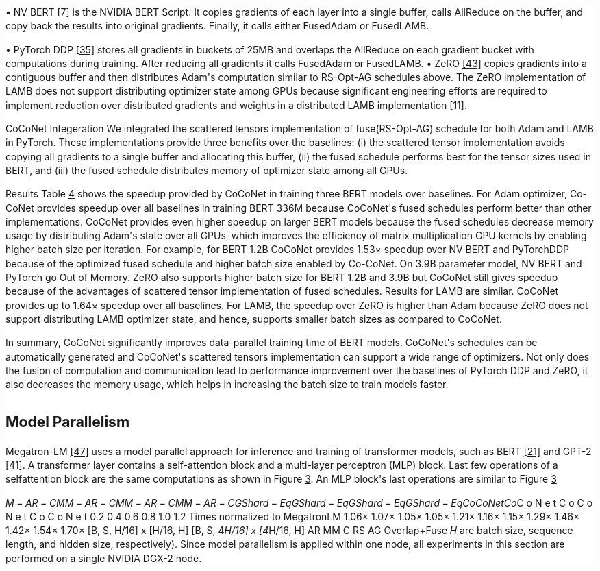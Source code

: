 • NV BERT [7] is the NVIDIA BERT Script. It copies gradients of each layer into a single buffer, calls AllReduce on the buffer, and copy back the results into original gradients. Finally, it calls either FusedAdam or FusedLAMB.

• PyTorch DDP [[35]](#b29) stores all gradients in buckets of 25MB and overlaps the AllReduce on each gradient bucket with computations during training. After reducing all gradients it calls FusedAdam or FusedLAMB. • ZeRO [[43]](#b37) copies gradients into a contiguous buffer and then distributes Adam's computation similar to RS-Opt-AG schedules above. The ZeRO implementation of LAMB does not support distributing optimizer state among GPUs because significant engineering efforts are required to implement reduction over distributed gradients and weights in a distributed LAMB implementation [[11]](#b5).

CoCoNet Integeration We integrated the scattered tensors implementation of fuse(RS-Opt-AG) schedule for both Adam and LAMB in PyTorch. These implementations provide three benefits over the baselines: (i) the scattered tensor implementation avoids copying all gradients to a single buffer and allocating this buffer, (ii) the fused schedule performs best for the tensor sizes used in BERT, and (iii) the fused schedule distributes memory of optimizer state among all GPUs.

Results Table [4](#tab_7) shows the speedup provided by CoCoNet in training three BERT models over baselines. For Adam optimizer, Co-CoNet provides speedup over all baselines in training BERT 336M because CoCoNet's fused schedules perform better than other implementations. CoCoNet provides even higher speedup on larger BERT models because the fused schedules decrease memory usage by distributing Adam's state over all GPUs, which improves the efficiency of matrix multiplication GPU kernels by enabling higher batch size per iteration. For example, for BERT 1.2B CoCoNet provides 1.53× speedup over NV BERT and PyTorchDDP because of the optimized fused schedule and higher batch size enabled by Co-CoNet. On 3.9B parameter model, NV BERT and PyTorch go Out of Memory. ZeRO also supports higher batch size for BERT 1.2B and 3.9B but CoCoNet still gives speedup because of the advantages of scattered tensor implementation of fused schedules. Results for LAMB are similar. CoCoNet provides up to 1.64× speedup over all baselines. For LAMB, the speedup over ZeRO is higher than Adam because ZeRO does not support distributing LAMB optimizer state, and hence, supports smaller batch sizes as compared to CoCoNet.

In summary, CoCoNet significantly improves data-parallel training time of BERT models. CoCoNet's schedules can be automatically generated and CoCoNet's scattered tensors implementation can support a wide range of optimizers. Not only does the fusion of computation and communication lead to performance improvement over the baselines of PyTorch DDP and ZeRO, it also decreases the memory usage, which helps in increasing the batch size to train models faster.


## Model Parallelism

Megatron-LM [[47]](#b41) uses a model parallel approach for inference and training of transformer models, such as BERT [[21]](#b15) and GPT-2 [[41]](#b35). A transformer layer contains a self-attention block and a multi-layer perceptron (MLP) block. Last few operations of a selfattention block are the same computations as shown in Figure [3](#fig_1). An MLP block's last operations are similar to Figure [3](#fig_1)

$M -A R -C M M -A R -C M M -A R -C M M -A R -C G S h a r d -E q G S h a r d -E q G S h a r d -E q G S h a r d -E q C o C o N e t C o$C o N e t C o C o N e t C o C o N e t 0.2 0.4 0.6 0.8 1.0 1.2 Times normalized to MegatronLM 1.06× 1.07× 1.05× 1.05× 1.21× 1.16× 1.15× 1.29× 1.46× 1.42× 1.54× 1.70× [B, S, H/16] x [H/16, H] [B, S, 4*H/16] x [4*H/16, H] AR MM C RS AG Overlap+Fuse 𝐻 are batch size, sequence length, and hidden size, respectively). Since model parallelism is applied within one node, all experiments in this section are performed on a single NVIDIA DGX-2 node.
